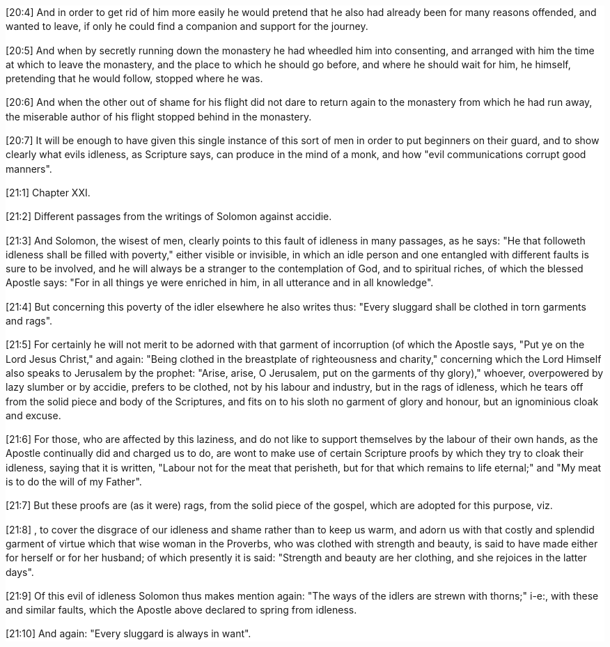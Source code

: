 [20:4] And in order to get rid of him more easily he would pretend that he also had already been for many reasons offended, and wanted to leave, if only he could find a companion and support for the journey.

[20:5] And when by secretly running down the monastery he had wheedled him into consenting, and arranged with him the time at which to leave the monastery, and the place to which he should go before, and where he should wait for him, he himself, pretending that he would follow, stopped where he was.

[20:6] And when the other out of shame for his flight did not dare to return again to the monastery from which he had run away, the miserable author of his flight stopped behind in the monastery.

[20:7] It will be enough to have given this single instance of this sort of men in order to put beginners on their guard, and to show clearly what evils idleness, as Scripture says, can produce in the mind of a monk, and how "evil communications corrupt good manners".

[21:1] Chapter XXI.

[21:2] Different passages from the writings of Solomon against accidie.

[21:3] And Solomon, the wisest of men, clearly points to this fault of idleness in many passages, as he says: "He that followeth idleness shall be filled with poverty," either visible or invisible, in which an idle person and one entangled with different faults is sure to be involved, and he will always be a stranger to the contemplation of God, and to spiritual riches, of which the blessed Apostle says: "For in all things ye were enriched in him, in all utterance and in all knowledge".

[21:4] But concerning this poverty of the idler elsewhere he also writes thus: "Every sluggard shall be clothed in torn garments and rags".

[21:5] For certainly he will not merit to be adorned with that garment of incorruption (of which the Apostle says, "Put ye on the Lord Jesus Christ," and again: "Being clothed in the breastplate of righteousness and charity," concerning which the Lord Himself also speaks to Jerusalem by the prophet: "Arise, arise, O Jerusalem, put on the garments of thy glory)," whoever, overpowered by lazy slumber or by accidie, prefers to be clothed, not by his labour and industry, but in the rags of idleness, which he tears off from the solid piece and body of the Scriptures, and fits on to his sloth no garment of glory and honour, but an ignominious cloak and excuse.

[21:6] For those, who are affected by this laziness, and do not like to support themselves by the labour of their own hands, as the Apostle continually did and charged us to do, are wont to make use of certain Scripture proofs by which they try to cloak their idleness, saying that it is written, "Labour not for the meat that perisheth, but for that which remains to life eternal;" and "My meat is to do the will of my Father".

[21:7] But these proofs are (as it were) rags, from the  solid piece of the gospel, which are adopted for this purpose, viz.

[21:8] , to cover the disgrace of our idleness and shame rather than to keep us warm, and adorn us with that costly and splendid garment of virtue which that wise woman in the Proverbs, who was clothed with strength and beauty, is said to have made either for herself or for her husband; of which presently it is said: "Strength and beauty are her clothing, and she rejoices in the latter days".

[21:9] Of this evil of idleness Solomon thus makes mention again: "The ways of the idlers are strewn with thorns;" i-e:, with these and similar faults, which the Apostle above declared to spring from idleness.

[21:10] And again: "Every sluggard is always in want".
